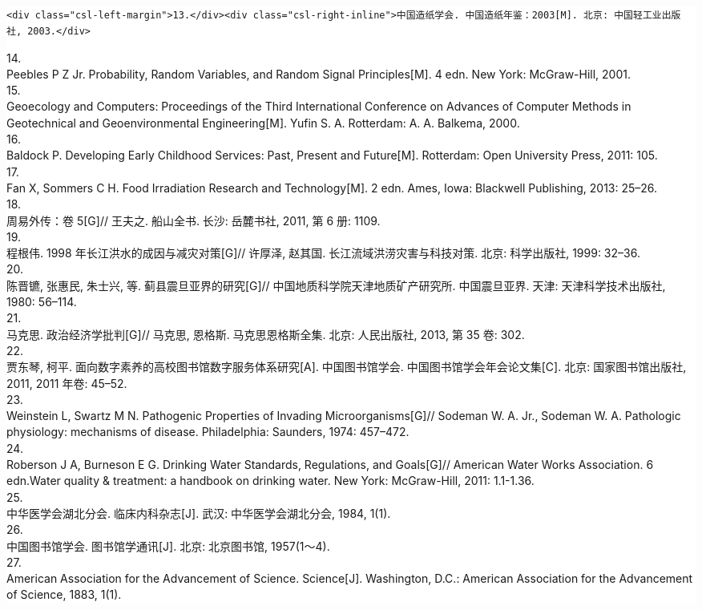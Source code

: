     <div class="csl-left-margin">13.</div><div class="csl-right-inline">中国造纸学会. 中国造纸年鉴：2003[M]. 北京: 中国轻工业出版社, 2003.</div>
  </div>
  <div class="csl-entry">
    <div class="csl-left-margin">14.</div><div class="csl-right-inline">Peebles P Z Jr. Probability, Random Variables, and Random Signal Principles[M]. 4 edn. New York: McGraw-Hill, 2001.</div>
  </div>
  <div class="csl-entry">
    <div class="csl-left-margin">15.</div><div class="csl-right-inline">Geoecology and Computers: Proceedings of the Third International Conference on Advances of Computer Methods in Geotechnical and Geoenvironmental Engineering[M]. Yufin S. A. Rotterdam: A. A. Balkema, 2000.</div>
  </div>
  <div class="csl-entry">
    <div class="csl-left-margin">16.</div><div class="csl-right-inline">Baldock P. Developing Early Childhood Services: Past, Present and Future[M]. Rotterdam: Open University Press, 2011: 105.</div>
  </div>
  <div class="csl-entry">
    <div class="csl-left-margin">17.</div><div class="csl-right-inline">Fan X, Sommers C H. Food Irradiation Research and Technology[M]. 2 edn. Ames, Iowa: Blackwell Publishing, 2013: 25–26.</div>
  </div>
  <div class="csl-entry">
    <div class="csl-left-margin">18.</div><div class="csl-right-inline">周易外传：卷 5[G]// 王夫之. 船山全书. 长沙: 岳麓书社, 2011, 第 6 册: 1109.</div>
  </div>
  <div class="csl-entry">
    <div class="csl-left-margin">19.</div><div class="csl-right-inline">程根伟. 1998 年长江洪水的成因与减灾对策[G]// 许厚泽, 赵其国. 长江流域洪涝灾害与科技对策. 北京: 科学出版社, 1999: 32–36.</div>
  </div>
  <div class="csl-entry">
    <div class="csl-left-margin">20.</div><div class="csl-right-inline">陈晋镳, 张惠民, 朱士兴, 等. 蓟县震旦亚界的研究[G]// 中国地质科学院天津地质矿产研究所. 中国震旦亚界. 天津: 天津科学技术出版社, 1980: 56–114.</div>
  </div>
  <div class="csl-entry">
    <div class="csl-left-margin">21.</div><div class="csl-right-inline">马克思. 政治经济学批判[G]// 马克思, 恩格斯. 马克思恩格斯全集. 北京: 人民出版社, 2013, 第 35 卷: 302.</div>
  </div>
  <div class="csl-entry">
    <div class="csl-left-margin">22.</div><div class="csl-right-inline">贾东琴, 柯平. 面向数字素养的高校图书馆数字服务体系研究[A]. 中国图书馆学会. 中国图书馆学会年会论文集[C]. 北京: 国家图书馆出版社, 2011, 2011 年卷: 45–52.</div>
  </div>
  <div class="csl-entry">
    <div class="csl-left-margin">23.</div><div class="csl-right-inline">Weinstein L, Swartz M N. Pathogenic Properties of Invading Microorganisms[G]// Sodeman W. A. Jr., Sodeman W. A. Pathologic physiology: mechanisms of disease. Philadelphia: Saunders, 1974: 457–472.</div>
  </div>
  <div class="csl-entry">
    <div class="csl-left-margin">24.</div><div class="csl-right-inline">Roberson J A, Burneson E G. Drinking Water Standards, Regulations, and Goals[G]// American Water Works Association. 6 edn.Water quality &#38; treatment: a handbook on drinking water. New York: McGraw-Hill, 2011: 1.1-1.36.</div>
  </div>
  <div class="csl-entry">
    <div class="csl-left-margin">25.</div><div class="csl-right-inline">中华医学会湖北分会. 临床内科杂志[J]. 武汉: 中华医学会湖北分会, 1984, 1(1).</div>
  </div>
  <div class="csl-entry">
    <div class="csl-left-margin">26.</div><div class="csl-right-inline">中国图书馆学会. 图书馆学通讯[J]. 北京: 北京图书馆, 1957(1～4).</div>
  </div>
  <div class="csl-entry">
    <div class="csl-left-margin">27.</div><div class="csl-right-inline">American Association for the Advancement of Science. Science[J]. Washington, D.C.: American Association for the Advancement of Science, 1883, 1(1).</div>
  </div>
  <div class="csl-entry">